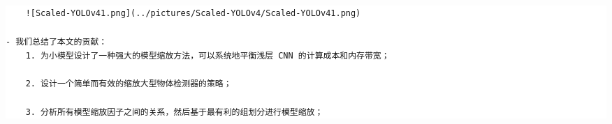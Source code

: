         ![Scaled-YOLOv41.png](../pictures/Scaled-YOLOv4/Scaled-YOLOv41.png)

    - 我们总结了本⽂的贡献：
        1. 为⼩模型设计了⼀种强⼤的模型缩放⽅法，可以系统地平衡浅层 CNN 的计算成本和内存带宽；

        2. 设计⼀个简单⽽有效的缩放⼤型物体检测器的策略；

        3. 分析所有模型缩放因⼦之间的关系，然后基于最有利的组划分进⾏模型缩放；
